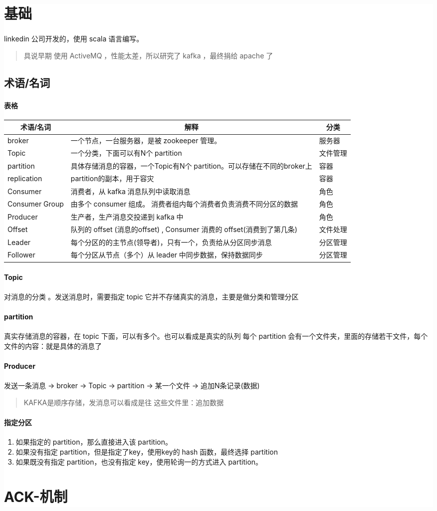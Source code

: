 

# 基础


linkedin 公司开发的，使用 scala 语言编写。
> 具说早期 使用 ActiveMQ ，性能太差，所以研究了 kafka ，最终捐给 apache 了

## 术语/名词

#### 表格

| 术语/名词          | 解释                                                    | 分类   |
| -------------- | ----------------------------------------------------- | ---- |
| broker         | 一个节点，一台服务器，是被 zookeeper 管理。                           | 服务器  |
| Topic          | 一个分类，下面可以有N个 partition                                | 文件管理 |
| partition      | 具体存储消息的容器，一个Topic有N个 partition。可以存储在不同的broker上        | 容器   |
| replication    | partition的副本，用于容灾                                     | 容器   |
| Consumer       | 消费者，从 kafka 消息队列中读取消息                                 | 角色   |
| Consumer Group | 由多个 consumer 组成。 消费者组内每个消费者负责消费不同分区的数据                | 角色   |
| Producer       | 生产者，生产消息交投递到 kafka 中                                  | 角色   |
| Offset         | 队列的 offset (消息的offset) , Consumer 消费的 offset(消费到了第几条) | 文件处理 |
| Leader         | 每个分区的的主节点(领导者)，只有一个，负责给从分区同步消息                        | 分区管理 |
| Follower       | 每个分区从节点（多个）从 leader 中同步数据，保持数据同步                      | 分区管理 |

#### Topic

对消息的分类 。发送消息时，需要指定  topic
它并不存储真实的消息，主要是做分类和管理分区

#### partition

真实存储消息的容器，在 topic 下面，可以有多个。也可以看成是真实的队列
每个 partition 会有一个文件夹，里面的存储若干文件，每个文件的内容：就是具体的消息了

#### Producer

发送一条消息 -> broker -> Topic -> partition -> 某一个文件 -> 追加N条记录(数据)
>KAFKA是顺序存储，发消息可以看成是往 这些文件里：追加数据

#### 指定分区
1. 如果指定的 partition，那么直接进入该 partition。
2. 如果没有指定 partition，但是指定了key，使用key的 hash 函数，最终选择 partition
3. 如果既没有指定 partition，也没有指定 key，使用轮询一的方式进入 partition。


# ACK-机制
